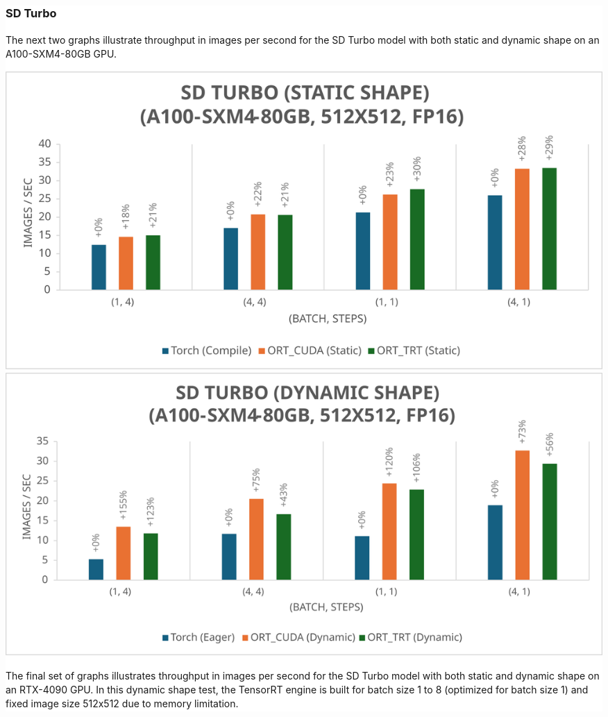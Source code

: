 ### SD Turbo
The next two graphs illustrate throughput in images per second for the SD Turbo model with both static and dynamic shape on an A100-SXM4-80GB GPU.

![Throughput for SD Turbo on A100 Tensor Cores GPU (static shapes)](assets/sdxl_ort_inference/sd_turbo_a100_perf_chart_static.svg)
![Throughput for SD Turbo on A100 Tensor Cores GPU (dynamic shapes)](assets/sdxl_ort_inference/sd_turbo_a100_perf_chart_dynamic.svg)

The final set of graphs illustrates throughput in images per second for the SD Turbo model with both static and dynamic shape on an RTX-4090 GPU. In this dynamic shape test, the TensorRT engine is built for batch size 1 to 8 (optimized for batch size 1) and fixed image size 512x512 due to memory limitation.
